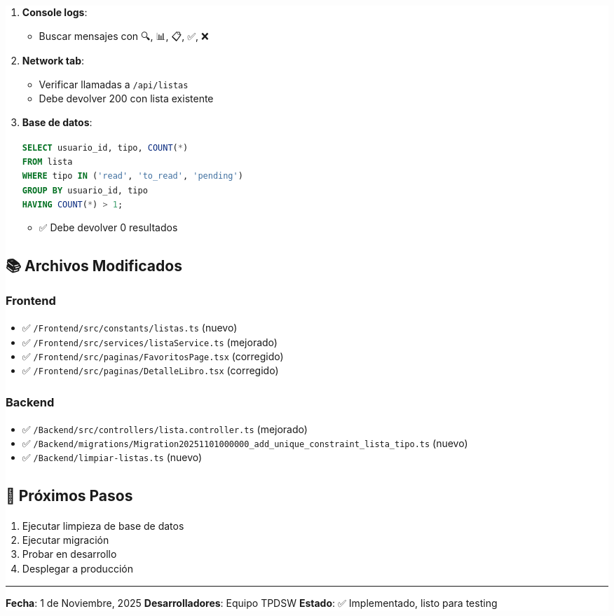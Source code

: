 1. **Console logs**: 
   - Buscar mensajes con 🔍, 📊, 📋, ✅, ❌
   
2. **Network tab**:
   - Verificar llamadas a `/api/listas`
   - Debe devolver 200 con lista existente

3. **Base de datos**:
   ```sql
   SELECT usuario_id, tipo, COUNT(*) 
   FROM lista 
   WHERE tipo IN ('read', 'to_read', 'pending')
   GROUP BY usuario_id, tipo 
   HAVING COUNT(*) > 1;
   ```
   - ✅ Debe devolver 0 resultados

## 📚 Archivos Modificados

### Frontend
- ✅ `/Frontend/src/constants/listas.ts` (nuevo)
- ✅ `/Frontend/src/services/listaService.ts` (mejorado)
- ✅ `/Frontend/src/paginas/FavoritosPage.tsx` (corregido)
- ✅ `/Frontend/src/paginas/DetalleLibro.tsx` (corregido)

### Backend
- ✅ `/Backend/src/controllers/lista.controller.ts` (mejorado)
- ✅ `/Backend/migrations/Migration20251101000000_add_unique_constraint_lista_tipo.ts` (nuevo)
- ✅ `/Backend/limpiar-listas.ts` (nuevo)

## 🚀 Próximos Pasos

1. Ejecutar limpieza de base de datos
2. Ejecutar migración
3. Probar en desarrollo
4. Desplegar a producción

---

**Fecha**: 1 de Noviembre, 2025
**Desarrolladores**: Equipo TPDSW
**Estado**: ✅ Implementado, listo para testing
